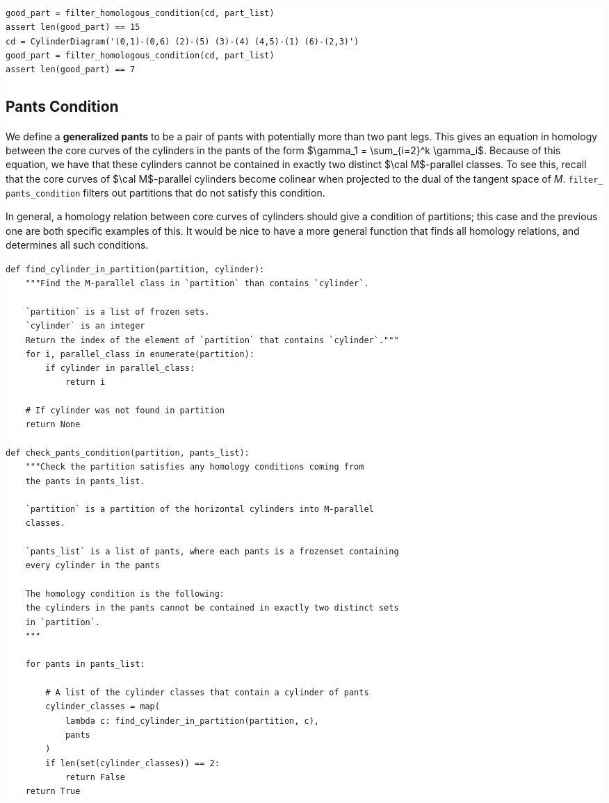 ```{code-cell}
good_part = filter_homologous_condition(cd, part_list)
assert len(good_part) == 15
cd = CylinderDiagram('(0,1)-(0,6) (2)-(5) (3)-(4) (4,5)-(1) (6)-(2,3)')
good_part = filter_homologous_condition(cd, part_list)
assert len(good_part) == 7
```

## Pants Condition

We define a **generalized pants** to be a pair of pants with potentially more
than two pant legs. This gives an equation in homology between the core curves
of the cylinders in the pants of the form $\gamma_1 = \sum_{i=2}^k \gamma_i$.
Because of this equation, we have that these cylinders cannot be contained in
exactly two distinct $\cal M$-parallel classes. To see this, recall that the
core curves of $\cal M$-parallel cylinders become colinear when projected to
the dual of the tangent space of $M$.  `filter_pants_condition` filters out
partitions that do not satisfy this condition.

In general, a homology relation between core curves of cylinders should give a
condition of partitions; this case and the previous one are both specific
examples of this.  It would be nice to have a more general function that finds
all homology relations, and determines all such conditions.


```{code-cell}
def find_cylinder_in_partition(partition, cylinder):
    """Find the M-parallel class in `partition` than contains `cylinder`.

    `partition` is a list of frozen sets.
    `cylinder` is an integer
    Return the index of the element of `partition` that contains `cylinder`."""
    for i, parallel_class in enumerate(partition):
        if cylinder in parallel_class:
            return i

    # If cylinder was not found in partition
    return None

def check_pants_condition(partition, pants_list):
    """Check the partition satisfies any homology conditions coming from
    the pants in pants_list.

    `partition` is a partition of the horizontal cylinders into M-parallel
    classes.

    `pants_list` is a list of pants, where each pants is a frozenset containing
    every cylinder in the pants

    The homology condition is the following:
    the cylinders in the pants cannot be contained in exactly two distinct sets
    in `partition`.
    """

    for pants in pants_list:

        # A list of the cylinder classes that contain a cylinder of pants
        cylinder_classes = map(
            lambda c: find_cylinder_in_partition(partition, c),
            pants
        )
        if len(set(cylinder_classes)) == 2:
            return False
    return True

```